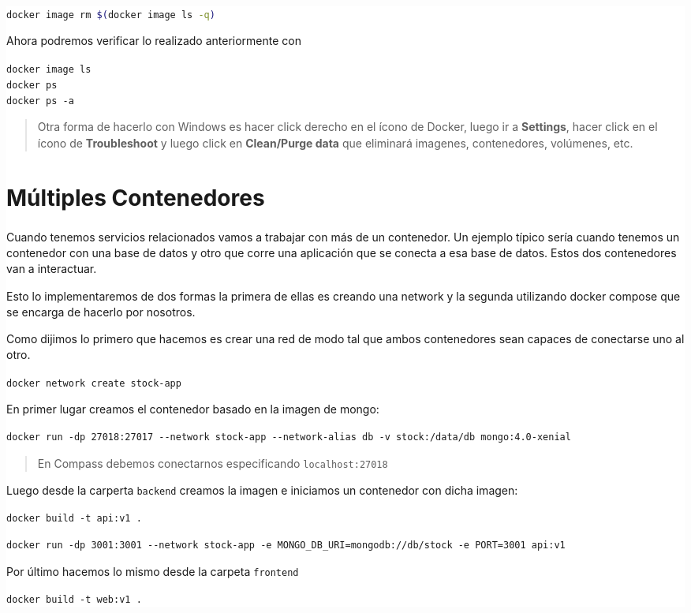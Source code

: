 ```bash
docker image rm $(docker image ls -q)
```



Ahora podremos verificar lo realizado anteriormente con

```
docker image ls
docker ps
docker ps -a
```



> Otra forma de hacerlo con Windows es hacer click derecho en el ícono de Docker, luego ir a **Settings**, hacer click en el ícono de **Troubleshoot** y luego click en **Clean/Purge data** que eliminará imagenes, contenedores, volúmenes, etc.
>
> 

# Múltiples Contenedores

Cuando tenemos servicios relacionados vamos a trabajar con más de un contenedor. Un ejemplo típico sería cuando tenemos un contenedor con una base de datos y otro que corre una aplicación que se conecta a esa base de datos. Estos dos contenedores van a interactuar.

Esto lo implementaremos de dos formas la primera de ellas es creando una network y la segunda utilizando docker compose que se encarga de hacerlo por nosotros.

Como dijimos lo primero que hacemos es crear una red de modo tal que ambos contenedores sean capaces de conectarse uno al otro.



```bash
docker network create stock-app
```



En primer lugar creamos el contenedor basado en la imagen de mongo:

```
docker run -dp 27018:27017 --network stock-app --network-alias db -v stock:/data/db mongo:4.0-xenial
```
> En Compass debemos conectarnos especificando `localhost:27018`

Luego desde la carperta `backend` creamos la imagen e iniciamos un contenedor con dicha imagen:

```
docker build -t api:v1 .
```

```
docker run -dp 3001:3001 --network stock-app -e MONGO_DB_URI=mongodb://db/stock -e PORT=3001 api:v1
```
Por último hacemos lo mismo desde la carpeta `frontend`
```
docker build -t web:v1 .
```
